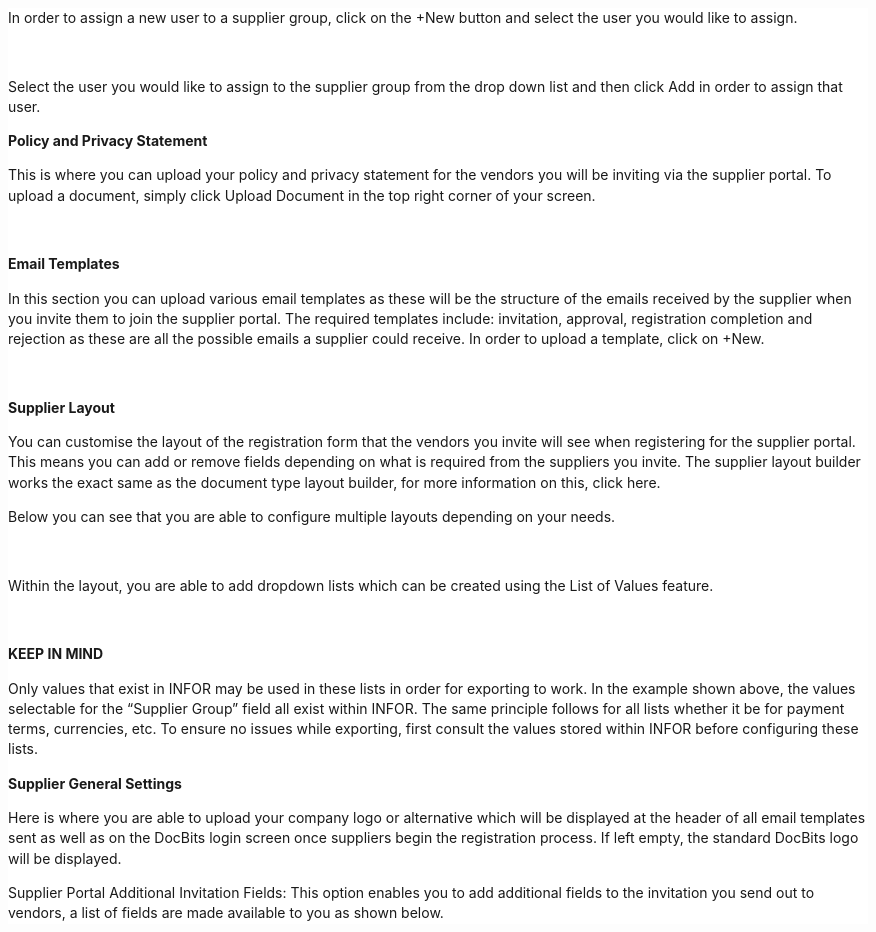 In order to assign a new user to a supplier group, click on the +New button and select the user you would like to assign.

<div align="left"><figure><img src="https://578966019-files.gitbook.io/~/files/v0/b/gitbook-x-prod.appspot.com/o/spaces%2FT2n2w4uDCJvv7CJ5zrdk%2Fuploads%2FY6DHOi2Y4pV03VGuIZgm%2F11_Group_Mapping_2.png?alt=media&#x26;token=0fa1ac8c-8eb3-4a5b-8857-fb69c63953ef" alt="" width="375"><figcaption></figcaption></figure></div>

Select the user you would like to assign to the supplier group from the drop down list and then click Add in order to assign that user.

**Policy and Privacy Statement**

This is where you can upload your policy and privacy statement for the vendors you will be inviting via the supplier portal. To upload a document, simply click Upload Document in the top right corner of your screen.

<div align="left"><figure><img src="https://578966019-files.gitbook.io/~/files/v0/b/gitbook-x-prod.appspot.com/o/spaces%2FT2n2w4uDCJvv7CJ5zrdk%2Fuploads%2FIrN7krduOEKQVcpU0wyh%2F12_Policy_and_Privacy_Statement.png?alt=media&#x26;token=2d1fbdb6-51d6-4e10-8f4d-3cf2ac5ffb68" alt="" width="375"><figcaption></figcaption></figure></div>

**Email Templates**

In this section you can upload various email templates as these will be the structure of the emails received by the supplier when you invite them to join the supplier portal. The required templates include: invitation, approval, registration completion and rejection as these are all the possible emails a supplier could receive. In order to upload a template, click on +New.

<div align="left"><figure><img src="https://578966019-files.gitbook.io/~/files/v0/b/gitbook-x-prod.appspot.com/o/spaces%2FT2n2w4uDCJvv7CJ5zrdk%2Fuploads%2F61Erb9aVMRNmKKi1DCXj%2F13_Email_Templates.png?alt=media&#x26;token=6e554119-9677-4516-9f09-0304b021317d" alt="" width="375"><figcaption></figcaption></figure></div>

**Supplier Layout**

You can customise the layout of the registration form that the vendors you invite will see when registering for the supplier portal. This means you can add or remove fields depending on what is required from the suppliers you invite. The supplier layout builder works the exact same as the document type layout builder, for more information on this, click here.

Below you can see that you are able to configure multiple layouts depending on your needs.

<div align="left"><figure><img src="https://578966019-files.gitbook.io/~/files/v0/b/gitbook-x-prod.appspot.com/o/spaces%2FT2n2w4uDCJvv7CJ5zrdk%2Fuploads%2FQb8dR6FSHj0mml0JFzBp%2F14_Supplier_Layout_1.png?alt=media&#x26;token=2442ec68-3690-4ef1-8b7c-1fd44fe6e6b6" alt="" width="375"><figcaption></figcaption></figure></div>

Within the layout, you are able to add dropdown lists which can be created using the List of Values feature.

<div align="left"><figure><img src="https://578966019-files.gitbook.io/~/files/v0/b/gitbook-x-prod.appspot.com/o/spaces%2FT2n2w4uDCJvv7CJ5zrdk%2Fuploads%2FO2t4kgpui3Gebsyn1MkE%2F15_Supplier_Layout_2.png?alt=media&#x26;token=032b9665-425e-4d35-adce-de3d14a133de" alt="" width="375"><figcaption></figcaption></figure></div>

**KEEP IN MIND**

Only values that exist in INFOR may be used in these lists in order for exporting to work. In the example shown above, the values selectable for the “Supplier Group” field all exist within INFOR. The same principle follows for all lists whether it be for payment terms, currencies, etc. To ensure no issues while exporting, first consult the values stored within INFOR before configuring these lists.

**Supplier General Settings**

Here is where you are able to upload your company logo or alternative which will be displayed at the header of all email templates sent as well as on the DocBits login screen once suppliers begin the registration process. If left empty, the standard DocBits logo will be displayed.

Supplier Portal Additional Invitation Fields: This option enables you to add additional fields to the invitation you send out to vendors, a list of fields are made available to you as shown below.
